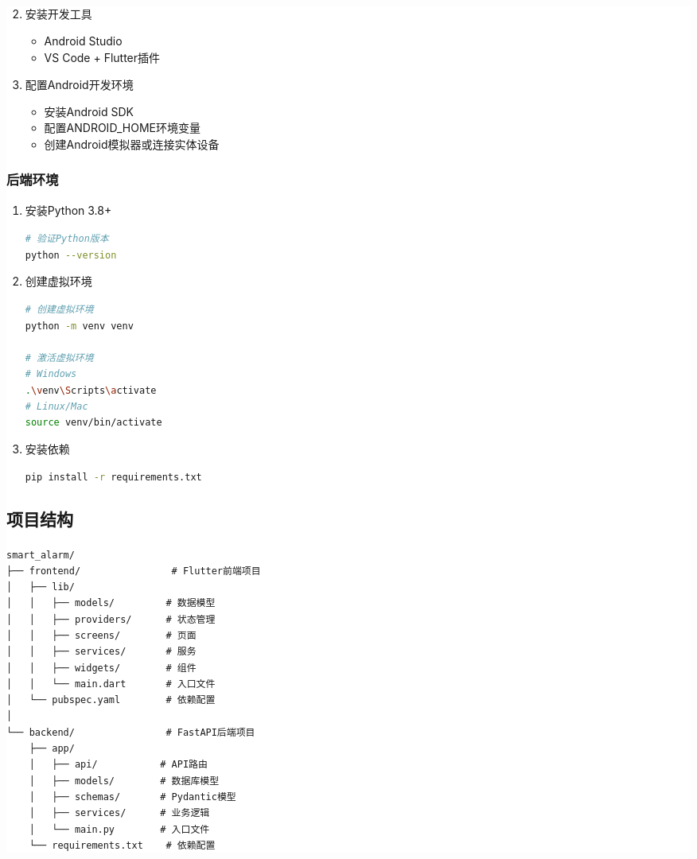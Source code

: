 2. 安装开发工具
   - Android Studio
   - VS Code + Flutter插件

3. 配置Android开发环境
   - 安装Android SDK
   - 配置ANDROID_HOME环境变量
   - 创建Android模拟器或连接实体设备

### 后端环境
1. 安装Python 3.8+
   ```bash
   # 验证Python版本
   python --version
   ```

2. 创建虚拟环境
   ```bash
   # 创建虚拟环境
   python -m venv venv
   
   # 激活虚拟环境
   # Windows
   .\venv\Scripts\activate
   # Linux/Mac
   source venv/bin/activate
   ```

3. 安装依赖
   ```bash
   pip install -r requirements.txt
   ```

## 项目结构

```
smart_alarm/
├── frontend/                # Flutter前端项目
│   ├── lib/
│   │   ├── models/         # 数据模型
│   │   ├── providers/      # 状态管理
│   │   ├── screens/        # 页面
│   │   ├── services/       # 服务
│   │   ├── widgets/        # 组件
│   │   └── main.dart       # 入口文件
│   └── pubspec.yaml        # 依赖配置
│
└── backend/                # FastAPI后端项目
    ├── app/
    │   ├── api/           # API路由
    │   ├── models/        # 数据库模型
    │   ├── schemas/       # Pydantic模型
    │   ├── services/      # 业务逻辑
    │   └── main.py        # 入口文件
    └── requirements.txt    # 依赖配置
```
